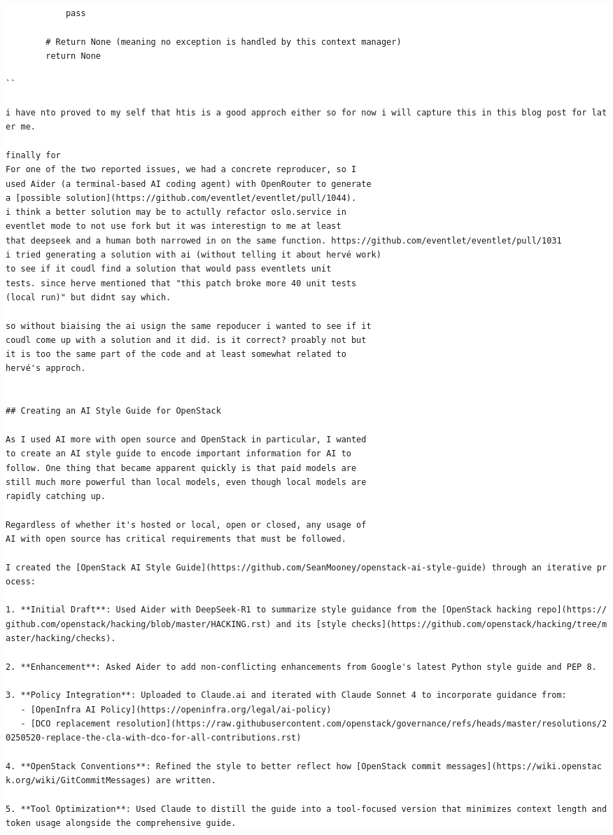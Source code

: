 ```
            pass
        
        # Return None (meaning no exception is handled by this context manager)
        return None

``

i have nto proved to my self that htis is a good approch either so for now i will capture this in this blog post for later me.

finally for 
For one of the two reported issues, we had a concrete reproducer, so I
used Aider (a terminal-based AI coding agent) with OpenRouter to generate
a [possible solution](https://github.com/eventlet/eventlet/pull/1044).
i think a better solution may be to actully refactor oslo.service in
eventlet mode to not use fork but it was interestign to me at least
that deepseek and a human both narrowed in on the same function. https://github.com/eventlet/eventlet/pull/1031
i tried generating a solution with ai (without telling it about hervé work)
to see if it coudl find a solution that would pass eventlets unit
tests. since herve mentioned that "this patch broke more 40 unit tests
(local run)" but didnt say which.

so without biaising the ai usign the same repoducer i wanted to see if it
coudl come up with a solution and it did. is it correct? proably not but
it is too the same part of the code and at least somewhat related to
hervé's approch.


## Creating an AI Style Guide for OpenStack

As I used AI more with open source and OpenStack in particular, I wanted
to create an AI style guide to encode important information for AI to
follow. One thing that became apparent quickly is that paid models are
still much more powerful than local models, even though local models are
rapidly catching up.

Regardless of whether it's hosted or local, open or closed, any usage of
AI with open source has critical requirements that must be followed.

I created the [OpenStack AI Style Guide](https://github.com/SeanMooney/openstack-ai-style-guide) through an iterative process:

1. **Initial Draft**: Used Aider with DeepSeek-R1 to summarize style guidance from the [OpenStack hacking repo](https://github.com/openstack/hacking/blob/master/HACKING.rst) and its [style checks](https://github.com/openstack/hacking/tree/master/hacking/checks).

2. **Enhancement**: Asked Aider to add non-conflicting enhancements from Google's latest Python style guide and PEP 8.

3. **Policy Integration**: Uploaded to Claude.ai and iterated with Claude Sonnet 4 to incorporate guidance from:
   - [OpenInfra AI Policy](https://openinfra.org/legal/ai-policy)
   - [DCO replacement resolution](https://raw.githubusercontent.com/openstack/governance/refs/heads/master/resolutions/20250520-replace-the-cla-with-dco-for-all-contributions.rst)

4. **OpenStack Conventions**: Refined the style to better reflect how [OpenStack commit messages](https://wiki.openstack.org/wiki/GitCommitMessages) are written.

5. **Tool Optimization**: Used Claude to distill the guide into a tool-focused version that minimizes context length and token usage alongside the comprehensive guide.

```